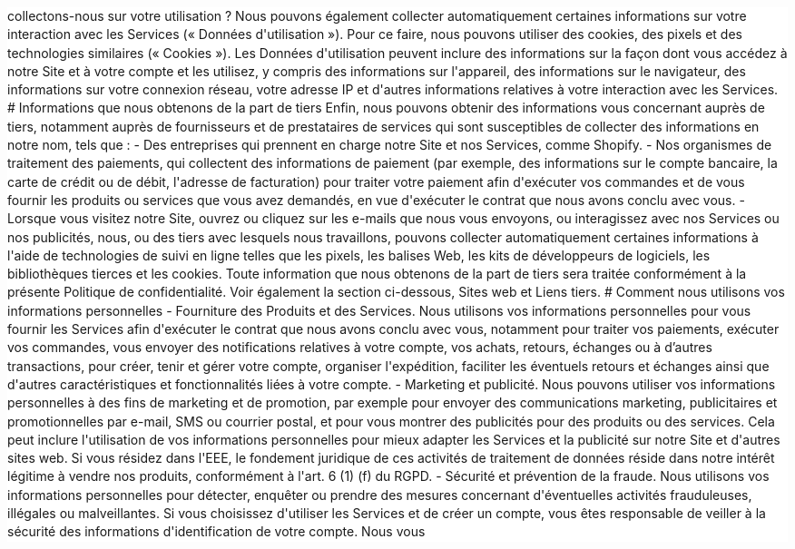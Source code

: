 collectons-nous sur votre utilisation ? Nous pouvons également collecter automatiquement certaines informations sur votre interaction avec les Services (« Données d'utilisation »). Pour ce faire, nous pouvons utiliser des cookies, des pixels et des technologies similaires (« Cookies »). Les Données d'utilisation peuvent inclure des informations sur la façon dont vous accédez à notre Site et à votre compte et les utilisez, y compris des informations sur l'appareil, des informations sur le navigateur, des informations sur votre connexion réseau, votre adresse IP et d'autres informations relatives à votre interaction avec les Services. # Informations que nous obtenons de la part de tiers Enfin, nous pouvons obtenir des informations vous concernant auprès de tiers, notamment auprès de fournisseurs et de prestataires de services qui sont susceptibles de collecter des informations en notre nom, tels que : - Des entreprises qui prennent en charge notre Site et nos Services, comme Shopify. - Nos organismes de traitement des paiements, qui collectent des informations de paiement (par exemple, des informations sur le compte bancaire, la carte de crédit ou de débit, l'adresse de facturation) pour traiter votre paiement afin d'exécuter vos commandes et de vous fournir les produits ou services que vous avez demandés, en vue d'exécuter le contrat que nous avons conclu avec vous. - Lorsque vous visitez notre Site, ouvrez ou cliquez sur les e-mails que nous vous envoyons, ou interagissez avec nos Services ou nos publicités, nous, ou des tiers avec lesquels nous travaillons, pouvons collecter automatiquement certaines informations à l'aide de technologies de suivi en ligne telles que les pixels, les balises Web, les kits de développeurs de logiciels, les bibliothèques tierces et les cookies. Toute information que nous obtenons de la part de tiers sera traitée conformément à la présente Politique de confidentialité. Voir également la section ci-dessous, Sites web et Liens tiers. # Comment nous utilisons vos informations personnelles - Fourniture des Produits et des Services. Nous utilisons vos informations personnelles pour vous fournir les Services afin d'exécuter le contrat que nous avons conclu avec vous, notamment pour traiter vos paiements, exécuter vos commandes, vous envoyer des notifications relatives à votre compte, vos achats, retours, échanges ou à d’autres transactions, pour créer, tenir et gérer votre compte, organiser l'expédition, faciliter les éventuels retours et échanges ainsi que d'autres caractéristiques et fonctionnalités liées à votre compte. - Marketing et publicité. Nous pouvons utiliser vos informations personnelles à des fins de marketing et de promotion, par exemple pour envoyer des communications marketing, publicitaires et promotionnelles par e-mail, SMS ou courrier postal, et pour vous montrer des publicités pour des produits ou des services. Cela peut inclure l'utilisation de vos informations personnelles pour mieux adapter les Services et la publicité sur notre Site et d'autres sites web. Si vous résidez dans l'EEE, le fondement juridique de ces activités de traitement de données réside dans notre intérêt légitime à vendre nos produits, conformément à l'art. 6 (1) (f) du RGPD. - Sécurité et prévention de la fraude. Nous utilisons vos informations personnelles pour détecter, enquêter ou prendre des mesures concernant d'éventuelles activités frauduleuses, illégales ou malveillantes. Si vous choisissez d'utiliser les Services et de créer un compte, vous êtes responsable de veiller à la sécurité des informations d'identification de votre compte. Nous vous